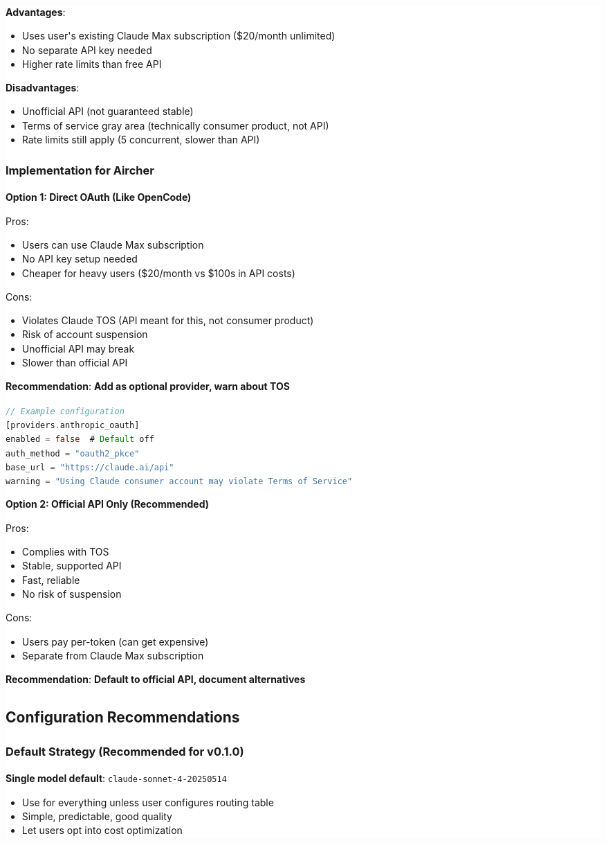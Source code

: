 **Advantages**:
- Uses user's existing Claude Max subscription ($20/month unlimited)
- No separate API key needed
- Higher rate limits than free API

**Disadvantages**:
- Unofficial API (not guaranteed stable)
- Terms of service gray area (technically consumer product, not API)
- Rate limits still apply (5 concurrent, slower than API)

### Implementation for Aircher

**Option 1: Direct OAuth (Like OpenCode)**

Pros:
- Users can use Claude Max subscription
- No API key setup needed
- Cheaper for heavy users ($20/month vs $100s in API costs)

Cons:
- Violates Claude TOS (API meant for this, not consumer product)
- Risk of account suspension
- Unofficial API may break
- Slower than official API

**Recommendation**: **Add as optional provider, warn about TOS**

```rust
// Example configuration
[providers.anthropic_oauth]
enabled = false  # Default off
auth_method = "oauth2_pkce"
base_url = "https://claude.ai/api"
warning = "Using Claude consumer account may violate Terms of Service"
```

**Option 2: Official API Only (Recommended)**

Pros:
- Complies with TOS
- Stable, supported API
- Fast, reliable
- No risk of suspension

Cons:
- Users pay per-token (can get expensive)
- Separate from Claude Max subscription

**Recommendation**: **Default to official API, document alternatives**

## Configuration Recommendations

### Default Strategy (Recommended for v0.1.0)

**Single model default**: `claude-sonnet-4-20250514`
- Use for everything unless user configures routing table
- Simple, predictable, good quality
- Let users opt into cost optimization
